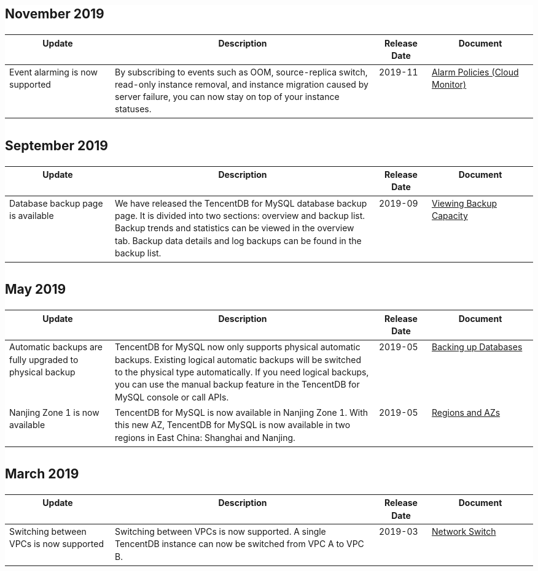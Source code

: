 ## November 2019
<table>
<thead><tr><th width=20%>Update</th><th width=50%>Description</th><th width=10%>Release Date</th><th width=20%>Document</th></tr></thead>
<tbody><tr>
<td>Event alarming is now supported</td>
<td>By subscribing to events such as OOM, source-replica switch, read-only instance removal, and instance migration caused by server failure, you can now stay on top of your instance statuses.</td>
<td>2019-11</td>
<td><a href="https://intl.cloud.tencent.com/document/product/236/8457" target="_blank">Alarm Policies (Cloud Monitor)</a></td></tr>
</tbody></table>

## September 2019
<table>
<thead><tr><th width=20%>Update</th><th width=50%>Description</th><th width=10%>Release Date</th><th width=20%>Document</th></tr></thead>
<tbody><tr>
<td>Database backup page is available</td>
<td>We have released the TencentDB for MySQL database backup page. It is divided into two sections: overview and backup list. Backup trends and statistics can be viewed in the overview tab. Backup data details and log backups can be found in the backup list.</td>
<td>2019-09</td>
<td><a href="https://intl.cloud.tencent.com/document/product/236/33131" target="_blank">Viewing Backup Capacity</a></td></tr>
</tbody></table>

## May 2019
<table>
<thead><tr><th width=20%>Update</th><th width=50%>Description</th><th width=10%>Release Date</th><th width=20%>Document</th></tr></thead>
<tbody><tr>
<td>Automatic backups are fully upgraded to physical backup</td>
<td>TencentDB for MySQL now only supports physical automatic backups. Existing logical automatic backups will be switched to the physical type automatically. If you need logical backups, you can use the manual backup feature in the TencentDB for MySQL console or call APIs.</td>
<td>2019-05</td>
<td><a href="https://intl.cloud.tencent.com/document/product/236/37796" target="_blank">Backing up Databases</a></td></tr>
<tr>
<td>Nanjing Zone 1 is now available</td>
<td>TencentDB for MySQL is now available in Nanjing Zone 1. With this new AZ, TencentDB for MySQL is now available in two regions in East China: Shanghai and Nanjing.</td>
<td>2019-05</td>
<td><a href="https://intl.cloud.tencent.com/document/product/236/8458" target="_blank">Regions and AZs</a></td></tr>
</tbody></table>

## March 2019
<div class="doc-table-wrap"><table>
<thead><tr><th width=20%>Update</th><th width=50%>Description</th><th width=10%>Release Date</th><th width=20%>Document</th></tr></thead>
<tbody><tr>
<td>Switching between VPCs is now supported</td>
<td>Switching between VPCs is now supported. A single TencentDB instance can now be switched from VPC A to VPC B.</td>
<td>2019-03</td>
<td><a href="https://intl.cloud.tencent.com/document/product/236/31915" target="_blank">Network Switch</a></td></tr>
</tbody></table></div>
